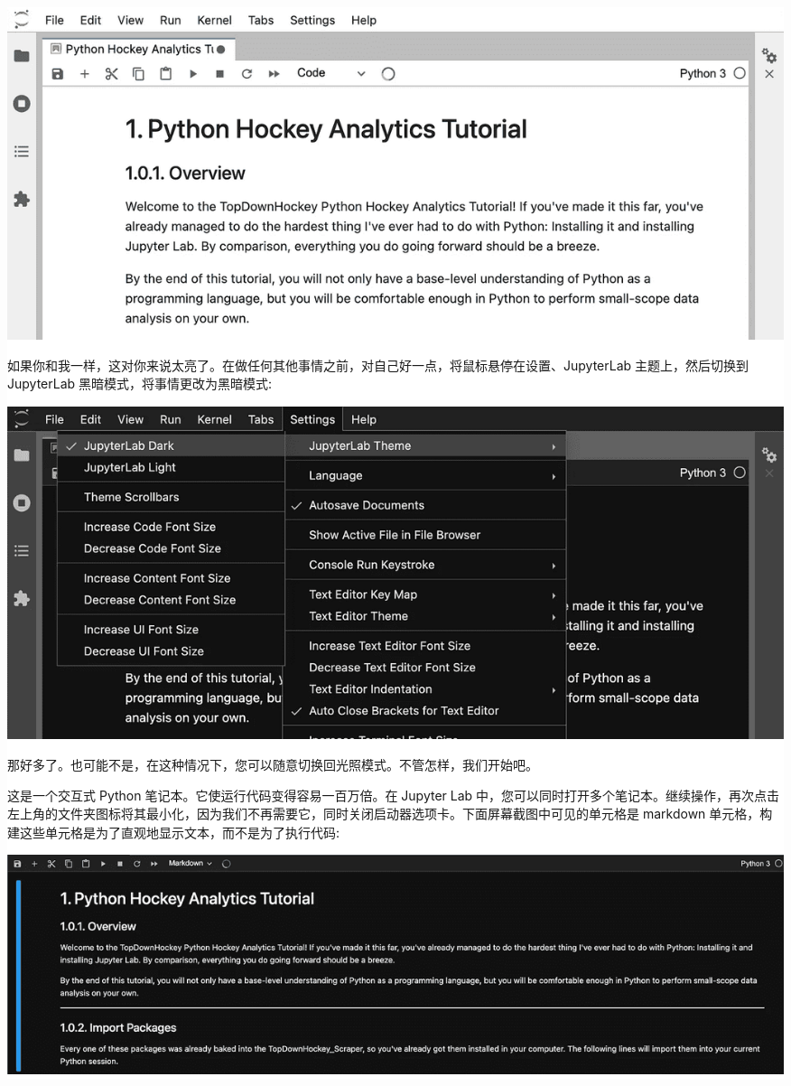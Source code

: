 ![](img/432c7ca017a7a67536f5e0e451d4744e.png)

如果你和我一样，这对你来说太亮了。在做任何其他事情之前，对自己好一点，将鼠标悬停在设置、JupyterLab 主题上，然后切换到 JupyterLab 黑暗模式，将事情更改为黑暗模式:

![](img/fbd134c4e06e1d319493babb2c5a18c4.png)

那好多了。也可能不是，在这种情况下，您可以随意切换回光照模式。不管怎样，我们开始吧。

这是一个交互式 Python 笔记本。它使运行代码变得容易一百万倍。在 Jupyter Lab 中，您可以同时打开多个笔记本。继续操作，再次点击左上角的文件夹图标将其最小化，因为我们不再需要它，同时关闭启动器选项卡。下面屏幕截图中可见的单元格是 markdown 单元格，构建这些单元格是为了直观地显示文本，而不是为了执行代码:

![](img/0349037da8bec0d528b19a842c7fc928.png)
